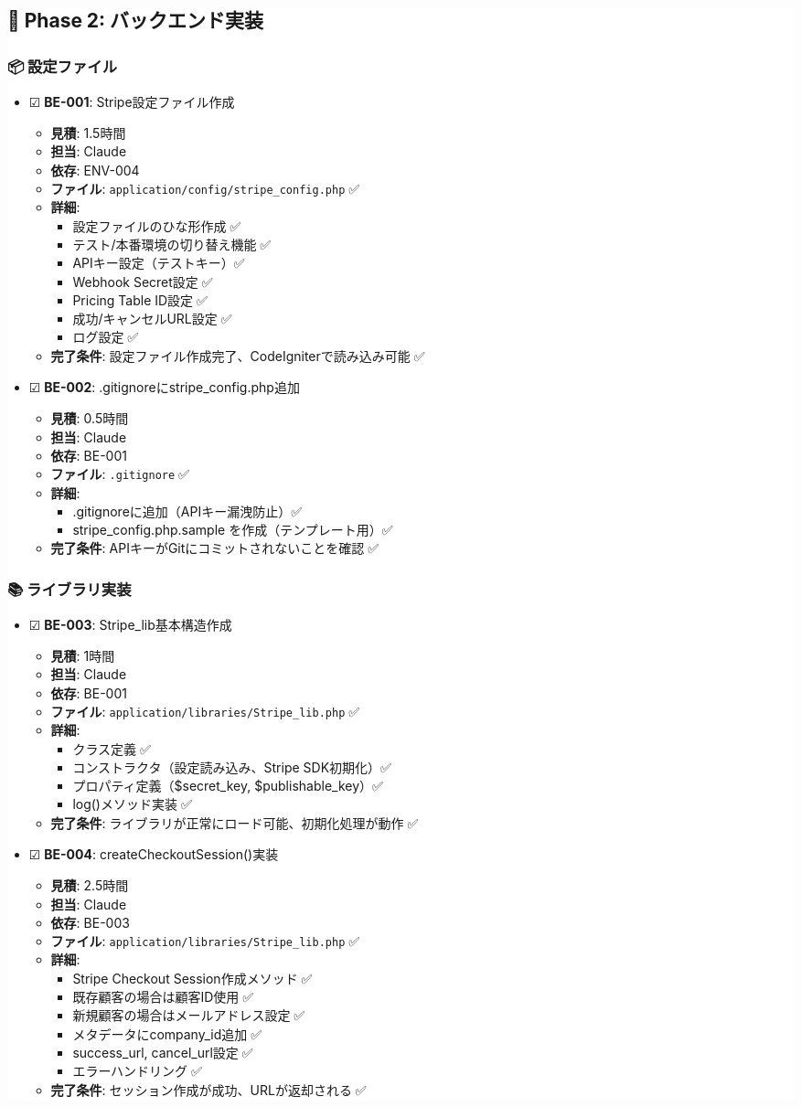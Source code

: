 
## 📁 Phase 2: バックエンド実装

### 📦 設定ファイル

- ☑ **BE-001**: Stripe設定ファイル作成
  - **見積**: 1.5時間
  - **担当**: Claude
  - **依存**: ENV-004
  - **ファイル**: `application/config/stripe_config.php` ✅
  - **詳細**:
    - 設定ファイルのひな形作成 ✅
    - テスト/本番環境の切り替え機能 ✅
    - APIキー設定（テストキー）✅
    - Webhook Secret設定 ✅
    - Pricing Table ID設定 ✅
    - 成功/キャンセルURL設定 ✅
    - ログ設定 ✅
  - **完了条件**: 設定ファイル作成完了、CodeIgniterで読み込み可能 ✅

- ☑ **BE-002**: .gitignoreにstripe_config.php追加
  - **見積**: 0.5時間
  - **担当**: Claude
  - **依存**: BE-001
  - **ファイル**: `.gitignore` ✅
  - **詳細**:
    - .gitignoreに追加（APIキー漏洩防止）✅
    - stripe_config.php.sample を作成（テンプレート用）✅
  - **完了条件**: APIキーがGitにコミットされないことを確認 ✅

### 📚 ライブラリ実装

- ☑ **BE-003**: Stripe_lib基本構造作成
  - **見積**: 1時間
  - **担当**: Claude
  - **依存**: BE-001
  - **ファイル**: `application/libraries/Stripe_lib.php` ✅
  - **詳細**:
    - クラス定義 ✅
    - コンストラクタ（設定読み込み、Stripe SDK初期化）✅
    - プロパティ定義（$secret_key, $publishable_key）✅
    - log()メソッド実装 ✅
  - **完了条件**: ライブラリが正常にロード可能、初期化処理が動作 ✅

- ☑ **BE-004**: createCheckoutSession()実装
  - **見積**: 2.5時間
  - **担当**: Claude
  - **依存**: BE-003
  - **ファイル**: `application/libraries/Stripe_lib.php` ✅
  - **詳細**:
    - Stripe Checkout Session作成メソッド ✅
    - 既存顧客の場合は顧客ID使用 ✅
    - 新規顧客の場合はメールアドレス設定 ✅
    - メタデータにcompany_id追加 ✅
    - success_url, cancel_url設定 ✅
    - エラーハンドリング ✅
  - **完了条件**: セッション作成が成功、URLが返却される ✅

